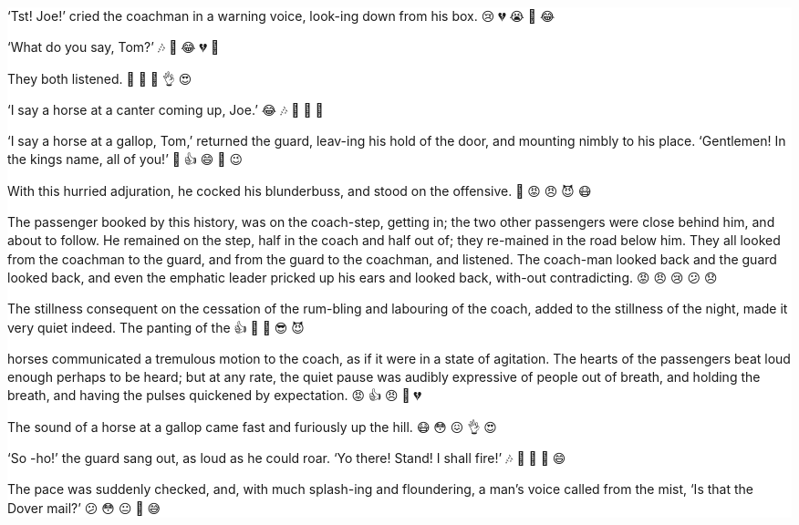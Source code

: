 ‘Tst! Joe!’ cried the coachman in a warning voice, look-ing down from his box.
😢 💔 😭 👏 😂



‘What do you say, Tom?’
🎶 🎵 😂 💔 🔫



They both listened.
🙌 👏 🎵 👌 😍



‘I say a horse at a canter coming up, Joe.’
😂 🎶 🎵 👏 🙈



‘I say a horse at a gallop, Tom,’ returned the guard, leav-ing his hold of the door, and mounting nimbly to his place. ‘Gentlemen! In the kings name, all of you!’
👏 👍 😄 💓 😉



With this hurried adjuration, he cocked his blunderbuss, and stood on the offensive.
🔫 😡 😠 😈 😷



The passenger booked by this history, was on the coach-step, getting in; the two other passengers were close behind him, and about to follow. He remained on the step, half in the coach and half out of; they re-mained in the road below him. They all looked from the coachman to the guard, and from the guard to the coachman, and listened. The coach-man looked back and the guard looked back, and even the emphatic leader pricked up his ears and looked back, with-out contradicting.
😡 😠 😢 😕 😞



The stillness consequent on the cessation of the rum-bling and labouring of the coach, added to the stillness of the night, made it very quiet indeed. The panting of the
👍 👏 👀 😎 😈



horses communicated a tremulous motion to the coach, as if it were in a state of agitation. The hearts of the passengers beat loud enough perhaps to be heard; but at any rate, the quiet pause was audibly expressive of people out of breath, and holding the breath, and having the pulses quickened by expectation.
😡 👍 😠 💓 💔



The sound of a horse at a gallop came fast and furiously up the hill.
😷 😳 😖 👌 😍



‘So -ho!’ the guard sang out, as loud as he could roar. ‘Yo there! Stand! I shall fire!’
🎶 🎵 👏 👊 😄



The pace was suddenly checked, and, with much splash-ing and floundering, a man’s voice called from the mist, ‘Is that the Dover mail?’
😕 😳 😐 👀 😅
